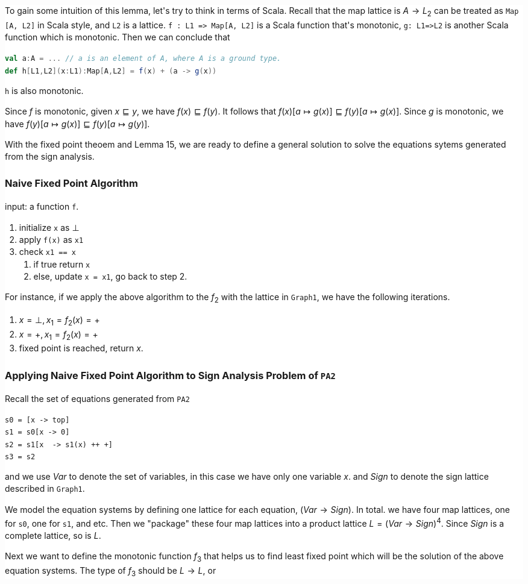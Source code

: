 To gain some intuition of this lemma, let's try to think in terms of Scala. Recall that the map lattice is $A \rightarrow L_2$ can be treated as  `Map[A, L2]` in Scala style, and `L2` is a lattice. `f : L1 => Map[A, L2]` is a Scala function that's monotonic, `g: L1=>L2` is another Scala function which is monotonic. Then we can conclude that 

```scala
val a:A = ... // a is an element of A, where A is a ground type.
def h[L1,L2](x:L1):Map[A,L2] = f(x) + (a -> g(x))
```
`h` is also monotonic. 

Since $f$ is monotonic, given $x \sqsubseteq y$, we have $f(x) \sqsubseteq f(y)$. It follows that $f(x)[ a\mapsto g(x)] \sqsubseteq f(y)[ a\mapsto g(x)]$. Since $g$ is monotonic, we have $f(y)[ a\mapsto g(x)] \sqsubseteq f(y)[ a\mapsto g(y)]$.

With the fixed point theoem and Lemma 15, we are ready to define a general solution to solve the equations sytems generated from the sign analysis.

### Naive Fixed Point Algorithm 

input: a function `f`.

1. initialize `x` as $\bot$
1. apply `f(x)` as `x1`
1. check `x1 == x` 
    1. if true return `x`
    1. else, update `x = x1`, go back to step 2.

For instance, if we apply the above algorithm to the $f_2$ with the lattice in `Graph1`, we have the following iterations.

1. $x = \bot, x_1 = f_2(x) = +$
1. $x = +, x_1 = f_2(x) = +$
1. fixed point is reached, return $x$. 


### Applying Naive Fixed Point Algorithm to Sign Analysis Problem of `PA2`


Recall the set of equations generated from `PA2`

```
s0 = [x -> top]
s1 = s0[x -> 0]
s2 = s1[x  -> s1(x) ++ +]
s3 = s2
```

and we use $Var$ to denote the set of variables, in this case we have only one variable $x$. and $Sign$ to denote the sign lattice described in `Graph1`.

We model the equation systems by defining one lattice for each equation, $(Var \rightarrow Sign)$. In total. we have four map lattices, one for `s0`, one for `s1`, and etc. Then we "package" these four map lattices into a product lattice 
$L = (Var \rightarrow Sign)^4$.  Since $Sign$ is a complete lattice, so is $L$.

Next we want to define the monotonic function $f_3$ that helps us to find least fixed point which will be the solution of the above equation systems.  The type of $f_3$ should be $L \rightarrow L$, or 
